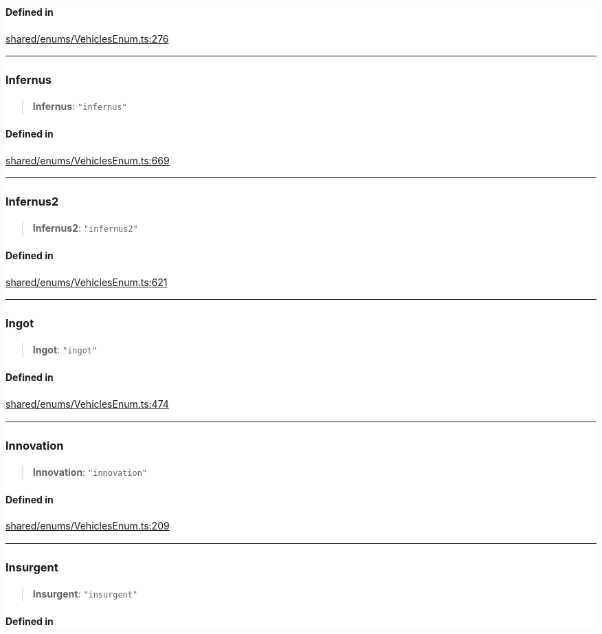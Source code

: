 #### Defined in

[shared/enums/VehiclesEnum.ts:276](https://github.com/Purpose-Dev/fivem-ts/blob/af9f57481b70813a163451854c2103aaaed13195/src/shared/enums/VehiclesEnum.ts#L276)

***

### Infernus

> **Infernus**: `"infernus"`

#### Defined in

[shared/enums/VehiclesEnum.ts:669](https://github.com/Purpose-Dev/fivem-ts/blob/af9f57481b70813a163451854c2103aaaed13195/src/shared/enums/VehiclesEnum.ts#L669)

***

### Infernus2

> **Infernus2**: `"infernus2"`

#### Defined in

[shared/enums/VehiclesEnum.ts:621](https://github.com/Purpose-Dev/fivem-ts/blob/af9f57481b70813a163451854c2103aaaed13195/src/shared/enums/VehiclesEnum.ts#L621)

***

### Ingot

> **Ingot**: `"ingot"`

#### Defined in

[shared/enums/VehiclesEnum.ts:474](https://github.com/Purpose-Dev/fivem-ts/blob/af9f57481b70813a163451854c2103aaaed13195/src/shared/enums/VehiclesEnum.ts#L474)

***

### Innovation

> **Innovation**: `"innovation"`

#### Defined in

[shared/enums/VehiclesEnum.ts:209](https://github.com/Purpose-Dev/fivem-ts/blob/af9f57481b70813a163451854c2103aaaed13195/src/shared/enums/VehiclesEnum.ts#L209)

***

### Insurgent

> **Insurgent**: `"insurgent"`

#### Defined in
